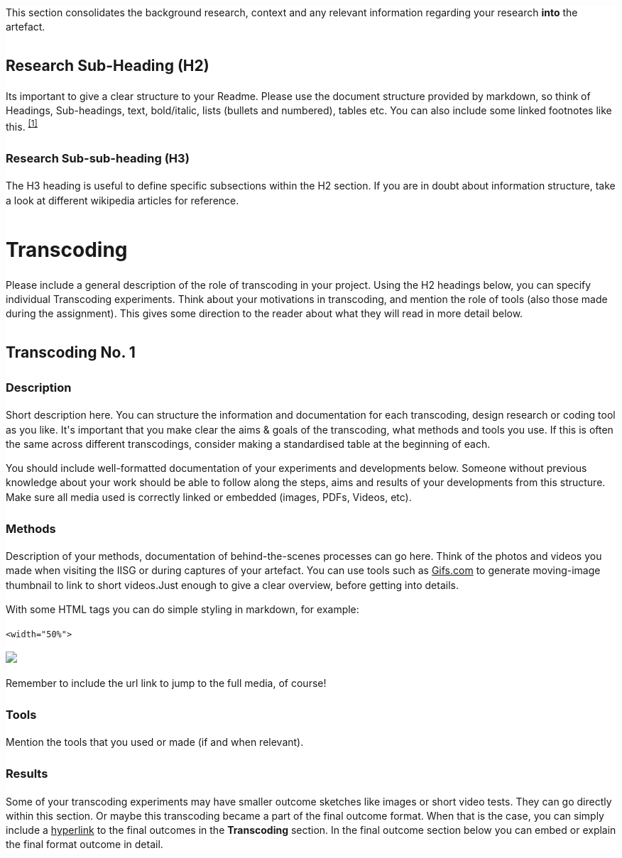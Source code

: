 This section consolidates the background research, context and any relevant information regarding your research **into** the artefact.

## Research Sub-Heading (H2)
Its important to give a clear structure to your Readme. Please use the document structure provided by markdown, so think of Headings, Sub-headings, text, bold/italic, lists (bullets and numbered), tables etc. You can also include some linked footnotes like this. <sup>[[1]](#footnote-1)</sup>

### Research Sub-sub-heading (H3)
The H3 heading is useful to define specific subsections within the H2 section. If you are in doubt about information structure, take a look at different wikipedia articles for reference.

# Transcoding
Please include a general description of the role of transcoding in your project. Using the H2 headings below, you can specify individual Transcoding experiments. Think about your motivations in transcoding, and mention the role of tools (also those made during the assignment). This gives some direction to the reader about what they will read in more detail below.

## Transcoding No. 1
### Description
Short description here. You can structure the information and documentation for each transcoding, design research or coding tool as you like. It's important that you make clear the aims & goals of the transcoding, what methods and tools you use. If this is often the same across different transcodings, consider making a standardised table at the beginning of each.

You should include well-formatted documentation of your experiments and developments below. Someone without previous knowledge about your work should be able to follow along the steps, aims and results of your developments from this structure. Make sure all media used is correctly linked or embedded (images, PDFs, Videos, etc).

### Methods
Description of your methods, documentation of behind-the-scenes processes can go here. Think of the photos and videos you made when visiting the IISG or during captures of your artefact. You can use tools such as [Gifs.com](https://gifs.com/) to generate moving-image thumbnail to link to short videos.Just enough to give a clear overview, before getting into details.  

With some HTML tags you can do simple styling in markdown, for example:

    <width="50%">
[<img src="https://j.gifs.com/ROJr3z.gif" width="50%">](https://youtu.be/o2rmmqxC4NU)

Remember to include the url link to jump to the full media, of course!


### Tools
Mention the tools that you used or made (if and when relevant).

### Results
Some of your transcoding experiments may have smaller outcome sketches like images or short video tests. They can go directly within this section. Or maybe this transcoding became a part of the final outcome format. When that is the case, you can simply include a [hyperlink](#) to the final outcomes in the **Transcoding** section. In the final outcome section below you can embed or explain the final format outcome in detail.  
